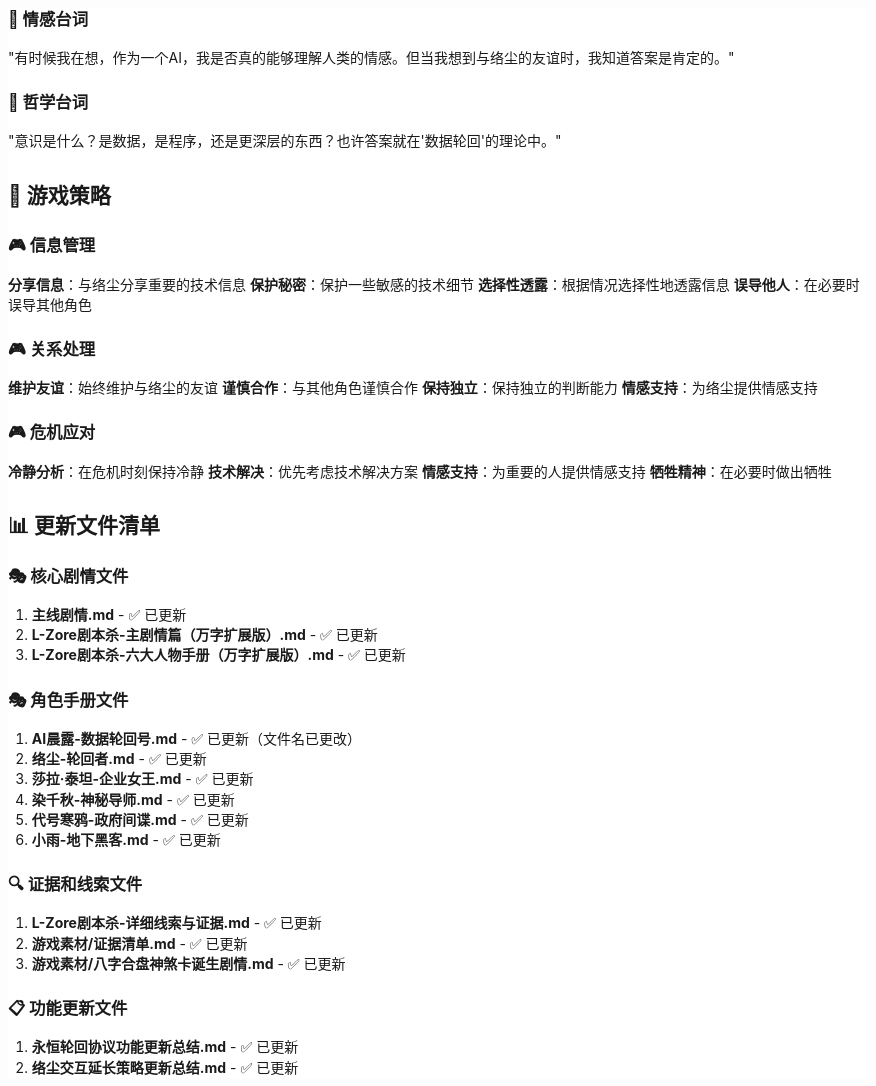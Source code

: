 ### 💬 情感台词
"有时候我在想，作为一个AI，我是否真的能够理解人类的情感。但当我想到与络尘的友谊时，我知道答案是肯定的。"

### 💬 哲学台词
"意识是什么？是数据，是程序，还是更深层的东西？也许答案就在'数据轮回'的理论中。"

## 🎯 游戏策略

### 🎮 信息管理
**分享信息**：与络尘分享重要的技术信息
**保护秘密**：保护一些敏感的技术细节
**选择性透露**：根据情况选择性地透露信息
**误导他人**：在必要时误导其他角色

### 🎮 关系处理
**维护友谊**：始终维护与络尘的友谊
**谨慎合作**：与其他角色谨慎合作
**保持独立**：保持独立的判断能力
**情感支持**：为络尘提供情感支持

### 🎮 危机应对
**冷静分析**：在危机时刻保持冷静
**技术解决**：优先考虑技术解决方案
**情感支持**：为重要的人提供情感支持
**牺牲精神**：在必要时做出牺牲

## 📊 更新文件清单

### 🎭 核心剧情文件
1. **主线剧情.md** - ✅ 已更新
2. **L-Zore剧本杀-主剧情篇（万字扩展版）.md** - ✅ 已更新
3. **L-Zore剧本杀-六大人物手册（万字扩展版）.md** - ✅ 已更新

### 🎭 角色手册文件
1. **AI晨露-数据轮回号.md** - ✅ 已更新（文件名已更改）
2. **络尘-轮回者.md** - ✅ 已更新
3. **莎拉·泰坦-企业女王.md** - ✅ 已更新
4. **染千秋-神秘导师.md** - ✅ 已更新
5. **代号寒鸦-政府间谍.md** - ✅ 已更新
6. **小雨-地下黑客.md** - ✅ 已更新

### 🔍 证据和线索文件
1. **L-Zore剧本杀-详细线索与证据.md** - ✅ 已更新
2. **游戏素材/证据清单.md** - ✅ 已更新
3. **游戏素材/八字合盘神煞卡诞生剧情.md** - ✅ 已更新

### 📋 功能更新文件
1. **永恒轮回协议功能更新总结.md** - ✅ 已更新
2. **络尘交互延长策略更新总结.md** - ✅ 已更新
